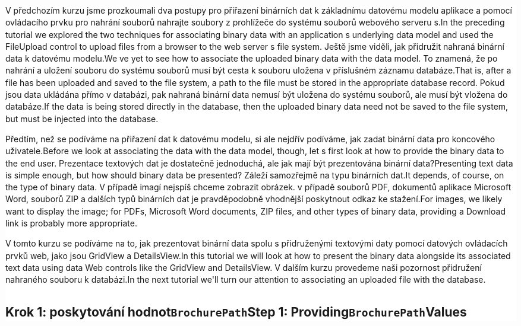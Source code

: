 <span data-ttu-id="d5a2b-108">V předchozím kurzu jsme prozkoumali dva postupy pro přiřazení binárních dat k základnímu datovému modelu aplikace a pomocí ovládacího prvku pro nahrání souborů nahrajte soubory z prohlížeče do systému souborů webového serveru s.</span><span class="sxs-lookup"><span data-stu-id="d5a2b-108">In the preceding tutorial we explored the two techniques for associating binary data with an application s underlying data model and used the FileUpload control to upload files from a browser to the web server s file system.</span></span> <span data-ttu-id="d5a2b-109">Ještě jsme viděli, jak přidružit nahraná binární data k datovému modelu.</span><span class="sxs-lookup"><span data-stu-id="d5a2b-109">We ve yet to see how to associate the uploaded binary data with the data model.</span></span> <span data-ttu-id="d5a2b-110">To znamená, že po nahrání a uložení souboru do systému souborů musí být cesta k souboru uložena v příslušném záznamu databáze.</span><span class="sxs-lookup"><span data-stu-id="d5a2b-110">That is, after a file has been uploaded and saved to the file system, a path to the file must be stored in the appropriate database record.</span></span> <span data-ttu-id="d5a2b-111">Pokud jsou data ukládána přímo v databázi, pak nahraná binární data nemusí být uložena do systému souborů, ale musí být vložena do databáze.</span><span class="sxs-lookup"><span data-stu-id="d5a2b-111">If the data is being stored directly in the database, then the uploaded binary data need not be saved to the file system, but must be injected into the database.</span></span>

<span data-ttu-id="d5a2b-112">Předtím, než se podíváme na přiřazení dat k datovému modelu, si ale nejdřív podíváme, jak zadat binární data pro koncového uživatele.</span><span class="sxs-lookup"><span data-stu-id="d5a2b-112">Before we look at associating the data with the data model, though, let s first look at how to provide the binary data to the end user.</span></span> <span data-ttu-id="d5a2b-113">Prezentace textových dat je dostatečně jednoduchá, ale jak mají být prezentována binární data?</span><span class="sxs-lookup"><span data-stu-id="d5a2b-113">Presenting text data is simple enough, but how should binary data be presented?</span></span> <span data-ttu-id="d5a2b-114">Záleží samozřejmě na typu binárních dat.</span><span class="sxs-lookup"><span data-stu-id="d5a2b-114">It depends, of course, on the type of binary data.</span></span> <span data-ttu-id="d5a2b-115">V případě imagí nejspíš chceme zobrazit obrázek. v případě souborů PDF, dokumentů aplikace Microsoft Word, souborů ZIP a dalších typů binárních dat je pravděpodobně vhodnější poskytnout odkaz ke stažení.</span><span class="sxs-lookup"><span data-stu-id="d5a2b-115">For images, we likely want to display the image; for PDFs, Microsoft Word documents, ZIP files, and other types of binary data, providing a Download link is probably more appropriate.</span></span>

<span data-ttu-id="d5a2b-116">V tomto kurzu se podíváme na to, jak prezentovat binární data spolu s přidruženými textovými daty pomocí datových ovládacích prvků web, jako jsou GridView a DetailsView.</span><span class="sxs-lookup"><span data-stu-id="d5a2b-116">In this tutorial we will look at how to present the binary data alongside its associated text data using data Web controls like the GridView and DetailsView.</span></span> <span data-ttu-id="d5a2b-117">V dalším kurzu provedeme naši pozornost přidružení nahraného souboru k databázi.</span><span class="sxs-lookup"><span data-stu-id="d5a2b-117">In the next tutorial we'll turn our attention to associating an uploaded file with the database.</span></span>

## <a name="step-1-providingbrochurepathvalues"></a><span data-ttu-id="d5a2b-118">Krok 1: poskytování hodnot`BrochurePath`</span><span class="sxs-lookup"><span data-stu-id="d5a2b-118">Step 1: Providing`BrochurePath`Values</span></span>
